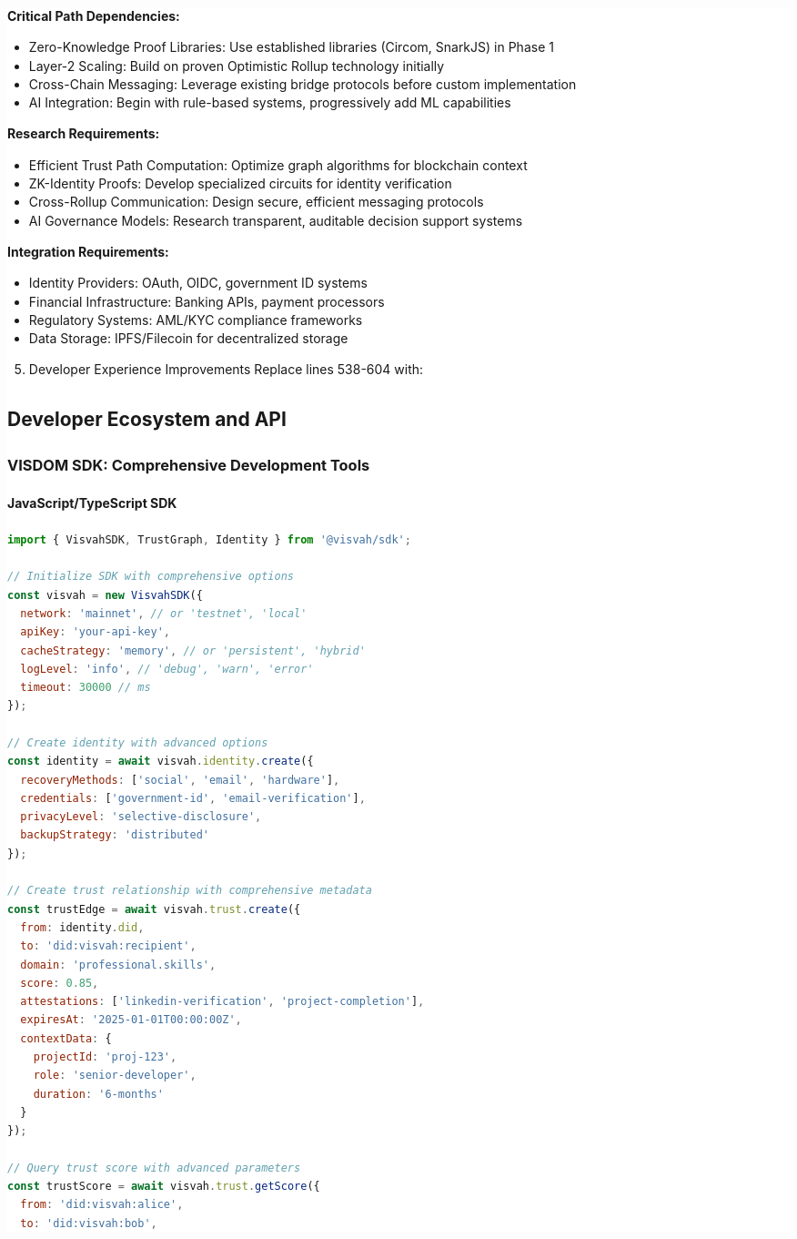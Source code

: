 **Critical Path Dependencies:**
- Zero-Knowledge Proof Libraries: Use established libraries (Circom, SnarkJS) in Phase 1
- Layer-2 Scaling: Build on proven Optimistic Rollup technology initially
- Cross-Chain Messaging: Leverage existing bridge protocols before custom implementation
- AI Integration: Begin with rule-based systems, progressively add ML capabilities

**Research Requirements:**
- Efficient Trust Path Computation: Optimize graph algorithms for blockchain context
- ZK-Identity Proofs: Develop specialized circuits for identity verification
- Cross-Rollup Communication: Design secure, efficient messaging protocols
- AI Governance Models: Research transparent, auditable decision support systems

**Integration Requirements:**
- Identity Providers: OAuth, OIDC, government ID systems
- Financial Infrastructure: Banking APIs, payment processors
- Regulatory Systems: AML/KYC compliance frameworks
- Data Storage: IPFS/Filecoin for decentralized storage
5. Developer Experience Improvements
Replace lines 538-604 with:

## Developer Ecosystem and API

### VISDOM SDK: Comprehensive Development Tools

#### JavaScript/TypeScript SDK
```javascript
import { VisvahSDK, TrustGraph, Identity } from '@visvah/sdk';

// Initialize SDK with comprehensive options
const visvah = new VisvahSDK({
  network: 'mainnet', // or 'testnet', 'local'
  apiKey: 'your-api-key',
  cacheStrategy: 'memory', // or 'persistent', 'hybrid'
  logLevel: 'info', // 'debug', 'warn', 'error'
  timeout: 30000 // ms
});

// Create identity with advanced options
const identity = await visvah.identity.create({
  recoveryMethods: ['social', 'email', 'hardware'],
  credentials: ['government-id', 'email-verification'],
  privacyLevel: 'selective-disclosure',
  backupStrategy: 'distributed'
});

// Create trust relationship with comprehensive metadata
const trustEdge = await visvah.trust.create({
  from: identity.did,
  to: 'did:visvah:recipient',
  domain: 'professional.skills',
  score: 0.85,
  attestations: ['linkedin-verification', 'project-completion'],
  expiresAt: '2025-01-01T00:00:00Z',
  contextData: {
    projectId: 'proj-123',
    role: 'senior-developer',
    duration: '6-months'
  }
});

// Query trust score with advanced parameters
const trustScore = await visvah.trust.getScore({
  from: 'did:visvah:alice',
  to: 'did:visvah:bob',
```